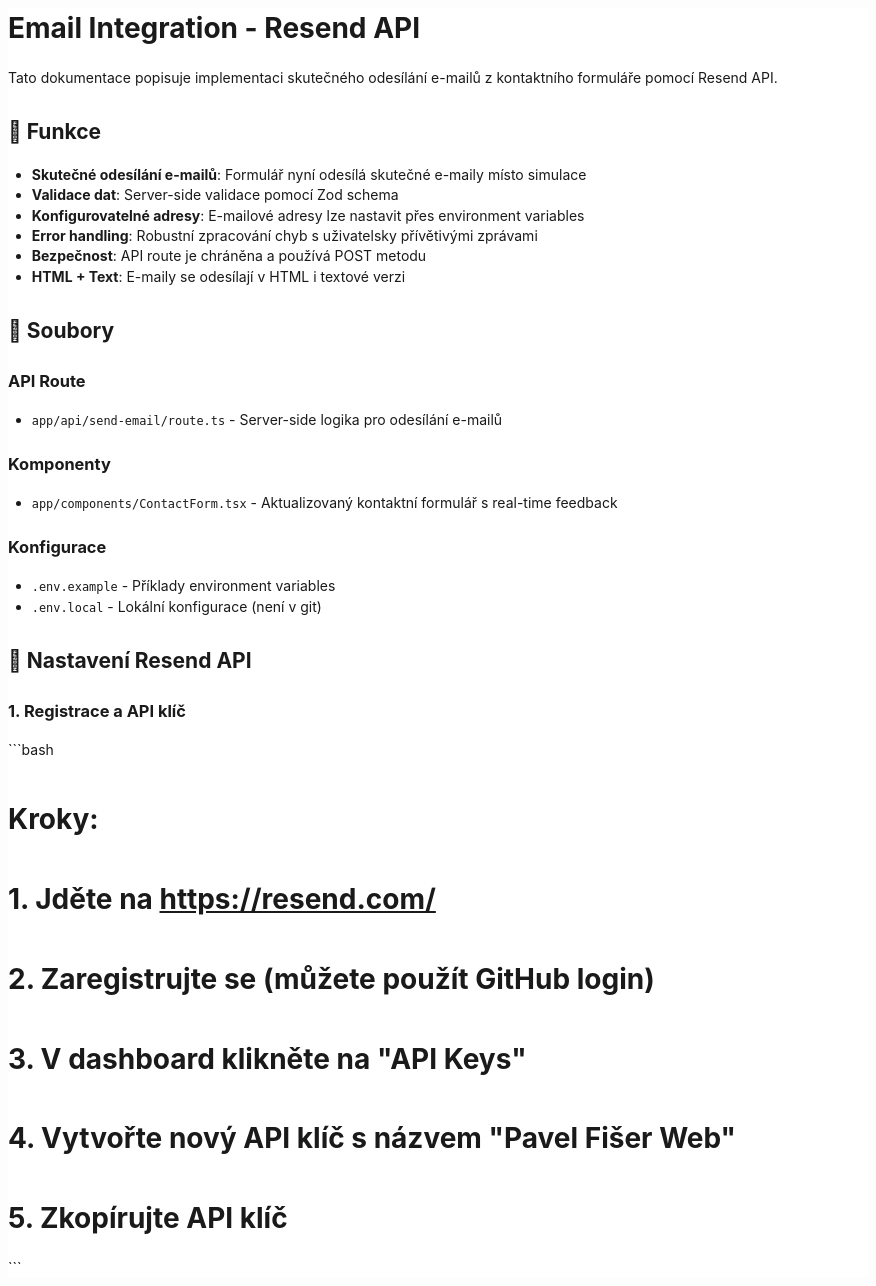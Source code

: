 # Email Integration - Resend API

Tato dokumentace popisuje implementaci skutečného odesílání e-mailů z kontaktního formuláře pomocí Resend API.

## 🚀 Funkce

- **Skutečné odesílání e-mailů**: Formulář nyní odesílá skutečné e-maily místo simulace
- **Validace dat**: Server-side validace pomocí Zod schema
- **Konfigurovatelné adresy**: E-mailové adresy lze nastavit přes environment variables
- **Error handling**: Robustní zpracování chyb s uživatelsky přívětivými zprávami
- **Bezpečnost**: API route je chráněna a používá POST metodu
- **HTML + Text**: E-maily se odesílají v HTML i textové verzi

## 📁 Soubory

### API Route
- `app/api/send-email/route.ts` - Server-side logika pro odesílání e-mailů

### Komponenty
- `app/components/ContactForm.tsx` - Aktualizovaný kontaktní formulář s real-time feedback

### Konfigurace
- `.env.example` - Příklady environment variables
- `.env.local` - Lokální konfigurace (není v git)

## 🔧 Nastavení Resend API

### 1. Registrace a API klíč

\`\`\`bash
# Kroky:
# 1. Jděte na https://resend.com/
# 2. Zaregistrujte se (můžete použít GitHub login)
# 3. V dashboard klikněte na "API Keys"
# 4. Vytvořte nový API klíč s názvem "Pavel Fišer Web"
# 5. Zkopírujte API klíč
\`\`\`
